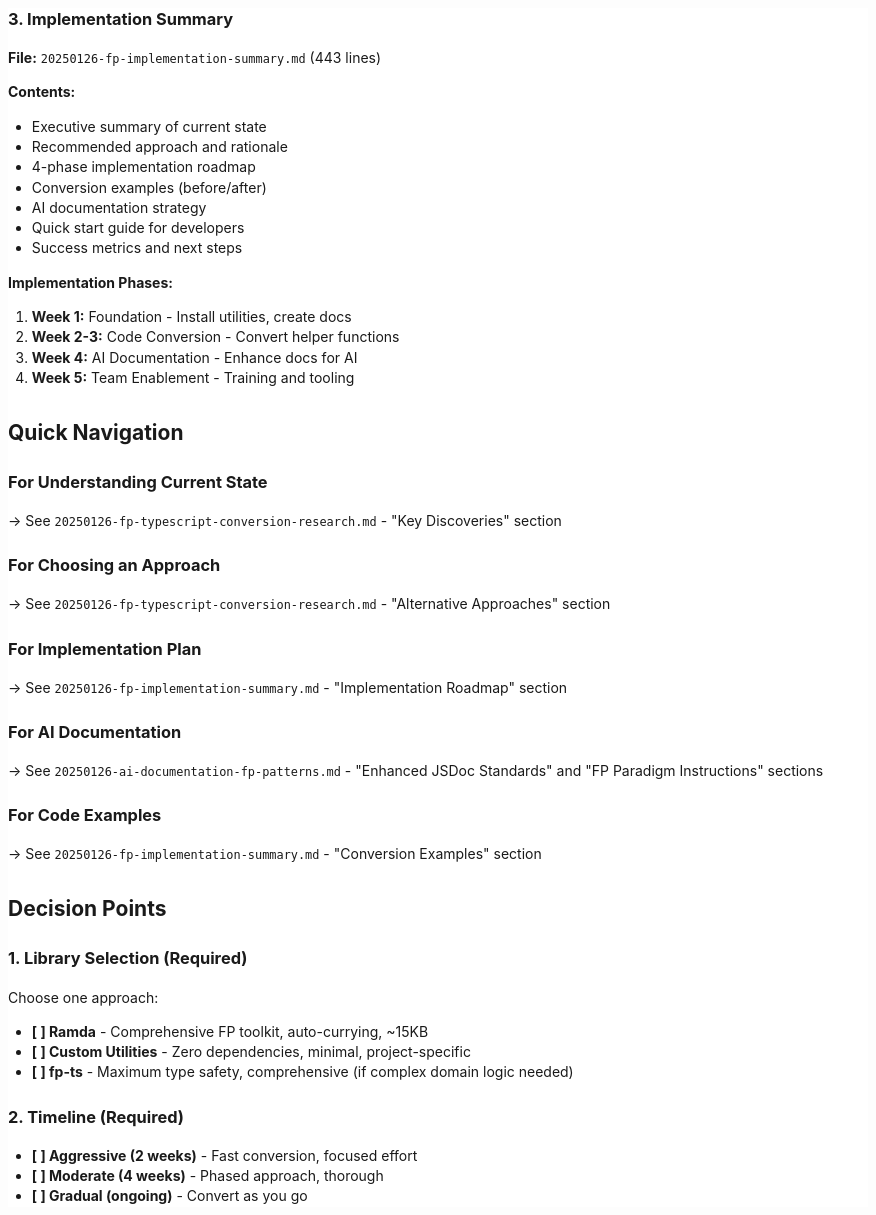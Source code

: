 ### 3. Implementation Summary
**File:** `20250126-fp-implementation-summary.md` (443 lines)

**Contents:**
- Executive summary of current state
- Recommended approach and rationale
- 4-phase implementation roadmap
- Conversion examples (before/after)
- AI documentation strategy
- Quick start guide for developers
- Success metrics and next steps

**Implementation Phases:**
1. **Week 1:** Foundation - Install utilities, create docs
2. **Week 2-3:** Code Conversion - Convert helper functions
3. **Week 4:** AI Documentation - Enhance docs for AI
4. **Week 5:** Team Enablement - Training and tooling

## Quick Navigation

### For Understanding Current State
→ See `20250126-fp-typescript-conversion-research.md` - "Key Discoveries" section

### For Choosing an Approach
→ See `20250126-fp-typescript-conversion-research.md` - "Alternative Approaches" section

### For Implementation Plan
→ See `20250126-fp-implementation-summary.md` - "Implementation Roadmap" section

### For AI Documentation
→ See `20250126-ai-documentation-fp-patterns.md` - "Enhanced JSDoc Standards" and "FP Paradigm Instructions" sections

### For Code Examples
→ See `20250126-fp-implementation-summary.md` - "Conversion Examples" section

## Decision Points

### 1. Library Selection (Required)
Choose one approach:
- **[ ] Ramda** - Comprehensive FP toolkit, auto-currying, ~15KB
- **[ ] Custom Utilities** - Zero dependencies, minimal, project-specific
- **[ ] fp-ts** - Maximum type safety, comprehensive (if complex domain logic needed)

### 2. Timeline (Required)
- **[ ] Aggressive (2 weeks)** - Fast conversion, focused effort
- **[ ] Moderate (4 weeks)** - Phased approach, thorough
- **[ ] Gradual (ongoing)** - Convert as you go
